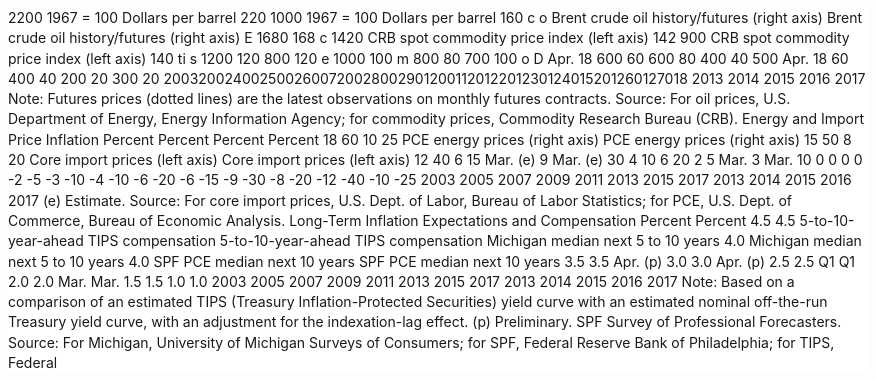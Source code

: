 2200 1967 = 100 Dollars per barrel 220 1000 1967 = 100 Dollars per barrel 160 c o
Brent crude oil history/futures (right axis) Brent crude oil history/futures (right axis) E
1680 168 c
1420 CRB spot commodity price index (left axis) 142 900 CRB spot commodity price index (left axis) 140 ti
s
1200 120 800 120 e
1000 100 m
800 80 700 100 o
D
Apr. 18
600 60
600 80
400 40 500 Apr. 18 60
400 40
200 20 300 20
2003200240025002600720028002901200112012201230124015201260127018 2013 2014 2015 2016 2017
Note: Futures prices (dotted lines) are the latest observations on monthly futures contracts.
Source: For oil prices, U.S. Department of Energy, Energy Information Agency; for commodity prices, Commodity Research Bureau (CRB).
Energy and Import Price Inflation
Percent Percent Percent Percent
18 60 10 25
PCE energy prices (right axis) PCE energy prices (right axis)
15 50 8 20
Core import prices (left axis) Core import prices (left axis)
12 40 6 15
Mar. (e)
9 Mar. (e) 30 4 10
6 20 2 5
Mar.
3 Mar. 10 0 0
0 0 -2 -5
-3 -10 -4 -10
-6 -20 -6 -15
-9 -30 -8 -20
-12 -40 -10 -25
2003 2005 2007 2009 2011 2013 2015 2017 2013 2014 2015 2016 2017
(e) Estimate.
Source: For core import prices, U.S. Dept. of Labor, Bureau of Labor Statistics; for PCE, U.S. Dept. of Commerce, Bureau of Economic Analysis.
Long-Term Inflation Expectations and Compensation
Percent Percent
4.5 4.5
5-to-10-year-ahead TIPS compensation 5-to-10-year-ahead TIPS compensation
Michigan median next 5 to 10 years 4.0 Michigan median next 5 to 10 years 4.0
SPF PCE median next 10 years SPF PCE median next 10 years
3.5 3.5
Apr. (p) 3.0 3.0
Apr. (p)
2.5 2.5
Q1 Q1
2.0 2.0
Mar.
Mar. 1.5 1.5
1.0 1.0
2003 2005 2007 2009 2011 2013 2015 2017 2013 2014 2015 2016 2017
Note: Based on a comparison of an estimated TIPS (Treasury Inflation-Protected Securities) yield curve with an estimated nominal off-the-run
Treasury yield curve, with an adjustment for the indexation-lag effect.
(p) Preliminary.
SPF Survey of Professional Forecasters.
Source: For Michigan, University of Michigan Surveys of Consumers; for SPF, Federal Reserve Bank of Philadelphia; for TIPS, Federal